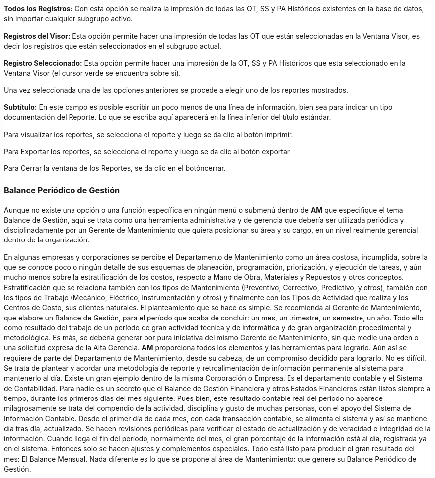 **Todos los Registros:** Con esta opción se realiza la impresión de todas las OT, SS y PA Históricos existentes en la base de datos, sin importar cualquier subgrupo activo.

**Registros del Visor:** Esta opción permite hacer una impresión de todas las OT que están seleccionadas en la Ventana Visor, es decir los registros que están seleccionados en el subgrupo actual.

**Registro Seleccionado:** Esta opción permite hacer una impresión de la OT, SS y PA Históricos que esta seleccionado en la Ventana Visor (el cursor verde se encuentra sobre sí).

Una vez seleccionada una de las opciones anteriores se procede a elegir uno de los reportes mostrados.

**Subtítulo:** En este campo es posible escribir un poco menos de una línea de información, bien sea para indicar un tipo documentación del Reporte. Lo que se escriba aquí aparecerá en la línea inferior del título estándar.

Para visualizar los reportes, se selecciona el reporte y luego se da clic al botón <a class="btn white">imprimir</a>.

Para Exportar los reportes, se selecciona el reporte y luego se da clic al botón <a class="btn white">exportar</a>.

Para Cerrar la ventana de los Reportes, se da clic en el botón<a class="btn white">cerrar</a>.

### Balance Periódico de Gestión

Aunque no existe una opción o una función específica en ningún menú o submenú dentro de **AM** que especifique el tema Balance de Gestión, aquí se trata como una herramienta administrativa y de gerencia que debería ser utilizada periódica y disciplinadamente por un Gerente de Mantenimiento que quiera posicionar su área y su cargo, en un nivel realmente gerencial dentro de la organización.

En algunas empresas y corporaciones se percibe el Departamento de Mantenimiento como un área costosa, incumplida, sobre la que se conoce poco o ningún detalle de sus esquemas de planeación, programación, priorización, y ejecución de tareas, y aún mucho menos sobre la estratificación de los costos, respecto a Mano de Obra, Materiales y Repuestos y otros conceptos. Estratificación que se relaciona también con los tipos de Mantenimiento (Preventivo, Correctivo, Predictivo, y otros), también con los tipos de Trabajo (Mecánico, Eléctrico, Instrumentación y otros) y finalmente con los Tipos de Actividad que realiza y los Centros de Costo, sus clientes naturales.
El planteamiento que se hace es simple. Se recomienda al Gerente de Mantenimiento, que elabore un Balance de Gestión, para el período que acaba de concluir: un mes, un trimestre, un semestre, un año. Todo ello como resultado del trabajo de un período de gran actividad técnica y de informática y de gran organización procedimental y metodológica. Es más, se debería generar por pura iniciativa del mismo Gerente de Mantenimiento, sin que medie una orden o una solicitud expresa de la Alta Gerencia.
**AM** proporciona todos los elementos y las herramientas para lograrlo. Aún así se requiere de parte del Departamento de Mantenimiento, desde su cabeza, de un compromiso decidido para lograrlo. No es difícil. Se trata de plantear y acordar una metodología de reporte y retroalimentación de información permanente al sistema para mantenerlo al día.
Existe un gran ejemplo dentro de la misma Corporación o Empresa. Es el departamento contable y el Sistema de Contabilidad. Para nadie es un secreto que el Balance de Gestión Financiera y otros Estados Financieros están listos siempre a tiempo, durante los primeros días del mes siguiente. Pues bien, este resultado contable real del período no aparece milagrosamente se trata del compendio de la actividad, disciplina y gusto de muchas personas, con el apoyo del Sistema de Información Contable. Desde el primer día de cada mes, con cada transacción contable, se alimenta el sistema y así se mantiene día tras día, actualizado. Se hacen revisiones periódicas para verificar el estado de actualización y de veracidad e integridad de la información. Cuando llega el fin del período, normalmente del mes, el gran porcentaje de la información está al día, registrada ya en el sistema. Entonces solo se hacen ajustes y complementos especiales. Todo está listo para producir el gran resultado del mes: El Balance Mensual.
Nada diferente es lo que se propone al área de Mantenimiento: que genere su Balance Periódico de Gestión.
